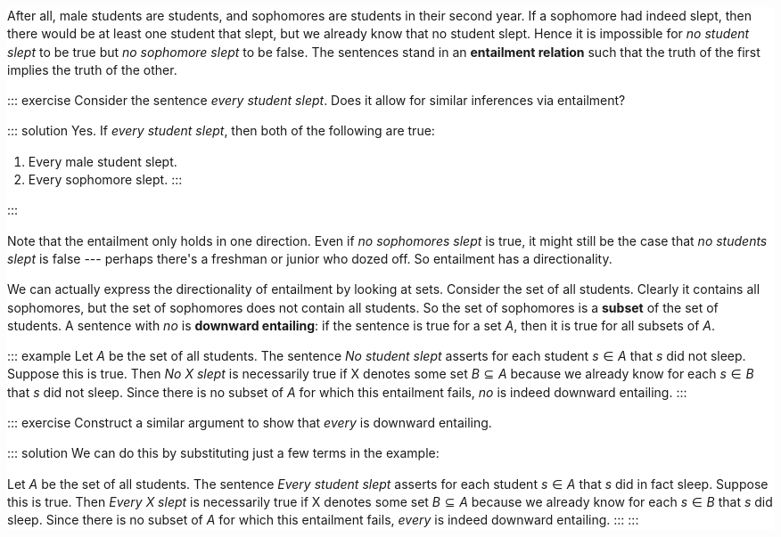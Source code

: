 After all, male students are students, and sophomores are students in their second year.
If a sophomore had indeed slept, then there would be at least one student that slept, but we already know that no student slept.
Hence it is impossible for *no student slept* to be true but *no sophomore slept* to be false.
The sentences stand in an **entailment relation** such that the truth of the first implies the truth of the other.

::: exercise
Consider the sentence *every student slept*.
Does it allow for similar inferences via entailment?

::: solution
Yes. If *every student slept*, then both of the following are true:

1. Every male student slept.
1. Every sophomore slept.
:::

:::

Note that the entailment only holds in one direction.
Even if *no sophomores slept* is true, it might still be the case that *no students slept* is false --- perhaps there's a freshman or junior who dozed off.
So entailment has a directionality.

We can actually express the directionality of entailment by looking at sets.
Consider the set of all students.
Clearly it contains all sophomores, but the set of sophomores does not contain all students.
So the set of sophomores is a **subset** of the set of students.
A sentence with *no* is **downward entailing**: if the sentence is true for a set $A$, then it is true for all subsets of $A$.

::: example
Let $A$ be the set of all students.
The sentence *No student slept* asserts for each student $s \in A$ that $s$ did not sleep.
Suppose this is true.
Then *No X slept* is necessarily true if X denotes some set $B \subseteq A$ because we already know for each $s \in B$ that $s$ did not sleep.
Since there is no subset of $A$ for which this entailment fails, *no* is indeed downward entailing.
:::

::: exercise
Construct a similar argument to show that *every* is downward entailing.

::: solution
We can do this by substituting just a few terms in the example:

Let $A$ be the set of all students.
The sentence *Every student slept* asserts for each student $s \in A$ that $s$ did in fact sleep.
Suppose this is true.
Then *Every X slept* is necessarily true if X denotes some set $B \subseteq A$ because we already know for each $s \in B$ that $s$ did sleep.
Since there is no subset of $A$ for which this entailment fails, *every* is indeed downward entailing.
:::
:::

